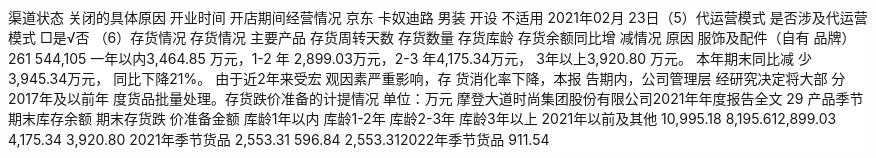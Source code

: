 渠道状态
关闭的具体原因
开业时间
开店期间经营情况
京东
卡奴迪路
男装
开设
不适用
2021年02月
23日（5）代运营模式
是否涉及代运营模式
□是√否
（6）存货情况
存货情况
主要产品
存货周转天数
存货数量
存货库龄
存货余额同比增
减情况
原因
服饰及配件（自有
品牌）
261
544,105
一年以内3,464.85
万元，1-2
年
2,899.03万元，2-3
年4,175.34万元，
3年以上3,920.80
万元。
本年期末同比减
少3,945.34万元，
同比下降21%。
由于近2年来受宏
观因素严重影响，存
货消化率下降，本报
告期内，公司管理层
经研究决定将大部
分2017年及以前年
度货品批量处理。存货跌价准备的计提情况
单位：万元
摩登大道时尚集团股份有限公司2021年年度报告全文
29
产品季节
期末库存余额
期末存货跌
价准备金额
库龄1年以内
库龄1-2年
库龄2-3年
库龄3年以上
2021年以前及其他
10,995.18
8,195.612,899.03
4,175.34
3,920.80
2021年季节货品
2,553.31
596.84
2,553.312022年季节货品
911.54